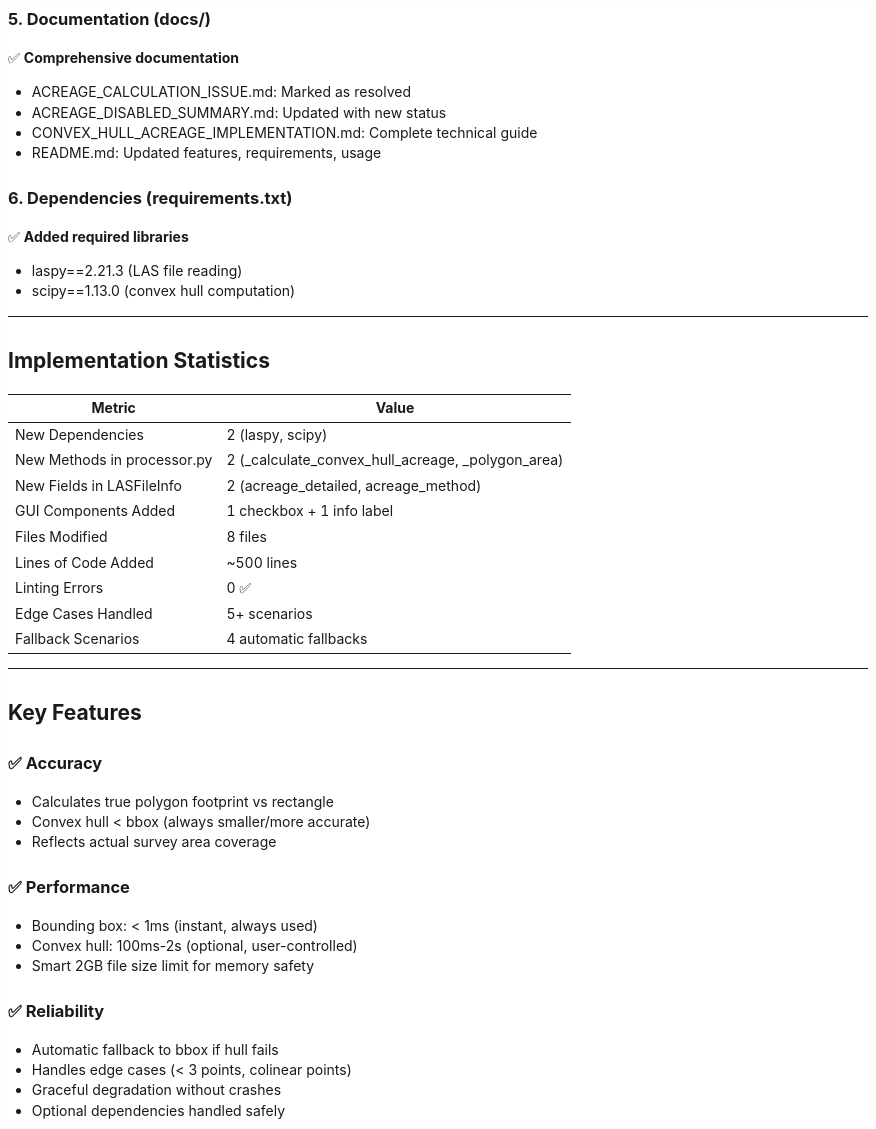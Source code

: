 ### 5. Documentation (docs/)
✅ **Comprehensive documentation**
- ACREAGE_CALCULATION_ISSUE.md: Marked as resolved
- ACREAGE_DISABLED_SUMMARY.md: Updated with new status
- CONVEX_HULL_ACREAGE_IMPLEMENTATION.md: Complete technical guide
- README.md: Updated features, requirements, usage

### 6. Dependencies (requirements.txt)
✅ **Added required libraries**
- laspy==2.21.3 (LAS file reading)
- scipy==1.13.0 (convex hull computation)

---

## Implementation Statistics

| Metric | Value |
|--------|-------|
| New Dependencies | 2 (laspy, scipy) |
| New Methods in processor.py | 2 (_calculate_convex_hull_acreage, _polygon_area) |
| New Fields in LASFileInfo | 2 (acreage_detailed, acreage_method) |
| GUI Components Added | 1 checkbox + 1 info label |
| Files Modified | 8 files |
| Lines of Code Added | ~500 lines |
| Linting Errors | 0 ✅ |
| Edge Cases Handled | 5+ scenarios |
| Fallback Scenarios | 4 automatic fallbacks |

---

## Key Features

### ✅ Accuracy
- Calculates true polygon footprint vs rectangle
- Convex hull < bbox (always smaller/more accurate)
- Reflects actual survey area coverage

### ✅ Performance
- Bounding box: < 1ms (instant, always used)
- Convex hull: 100ms-2s (optional, user-controlled)
- Smart 2GB file size limit for memory safety

### ✅ Reliability
- Automatic fallback to bbox if hull fails
- Handles edge cases (< 3 points, colinear points)
- Graceful degradation without crashes
- Optional dependencies handled safely
